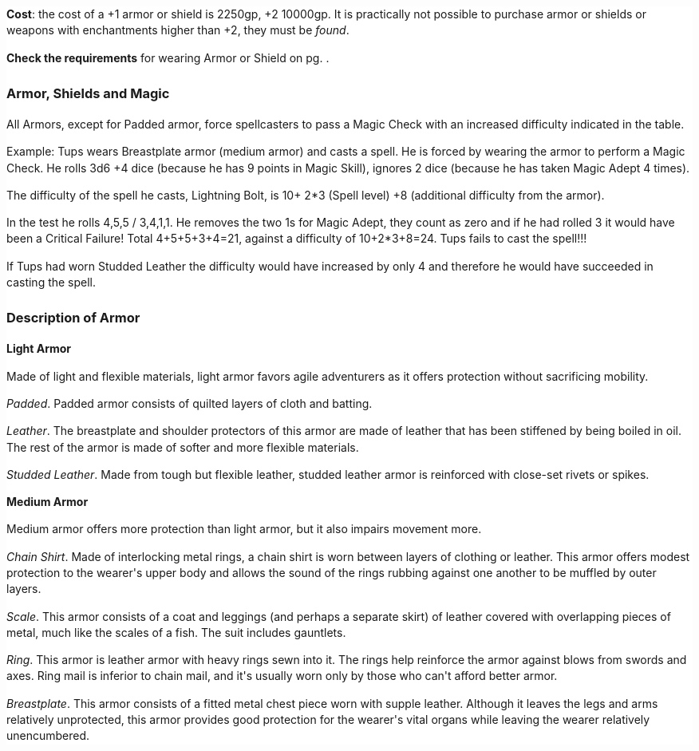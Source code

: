 **Cost**: the cost of a +1 armor or shield is 2250gp, +2 10000gp. It is practically not possible to purchase armor or shields or weapons with enchantments higher than +2, they must be *found*.

**Check the requirements** for wearing Armor or Shield on pg. .

### Armor, Shields and Magic

All Armors, except for Padded armor, force spellcasters to pass a Magic Check with an increased difficulty indicated in the table.

Example: Tups wears Breastplate armor (medium armor) and casts a spell. He is forced by wearing the armor to perform a Magic Check. He rolls 3d6 +4 dice (because he has 9 points in Magic Skill), ignores 2 dice (because he has taken Magic Adept 4 times).

The difficulty of the spell he casts, Lightning Bolt, is 10+ 2*3 (Spell level) +8 (additional difficulty from the armor).

In the test he rolls 4,5,5 / 3,4,1,1. He removes the two 1s for Magic Adept, they count as zero and if he had rolled 3 it would have been a Critical Failure! Total 4+5+5+3+4=21, against a difficulty of 10+2*3+8=24. Tups fails to cast the spell!!!

If Tups had worn Studded Leather the difficulty would have increased by only 4 and therefore he would have succeeded in casting the spell.

### Description of Armor

**Light Armor**

Made of light and flexible materials, light armor favors agile adventurers as it offers protection without sacrificing mobility.

*Padded*. Padded armor consists of quilted layers of cloth and batting.

*Leather*. The breastplate and shoulder protectors of this armor are made of leather that has been stiffened by being boiled in oil. The rest of the armor is made of softer and more flexible materials.

*Studded Leather*. Made from tough but flexible leather, studded leather armor is reinforced with close-set rivets or spikes.

**Medium Armor**

Medium armor offers more protection than light armor, but it also impairs movement more.

*Chain Shirt*. Made of interlocking metal rings, a chain shirt is worn between layers of clothing or leather. This armor offers modest protection to the wearer's upper body and allows the sound of the rings rubbing against one another to be muffled by outer layers.

*Scale*. This armor consists of a coat and leggings (and perhaps a separate skirt) of leather covered with overlapping pieces of metal, much like the scales of a fish. The suit includes gauntlets.

*Ring*. This armor is leather armor with heavy rings sewn into it. The rings help reinforce the armor against blows from swords and axes. Ring mail is inferior to chain mail, and it's usually worn only by those who can't afford better armor.

*Breastplate*. This armor consists of a fitted metal chest piece worn with supple leather. Although it leaves the legs and arms relatively unprotected, this armor provides good protection for the wearer's vital organs while leaving the wearer relatively unencumbered.
